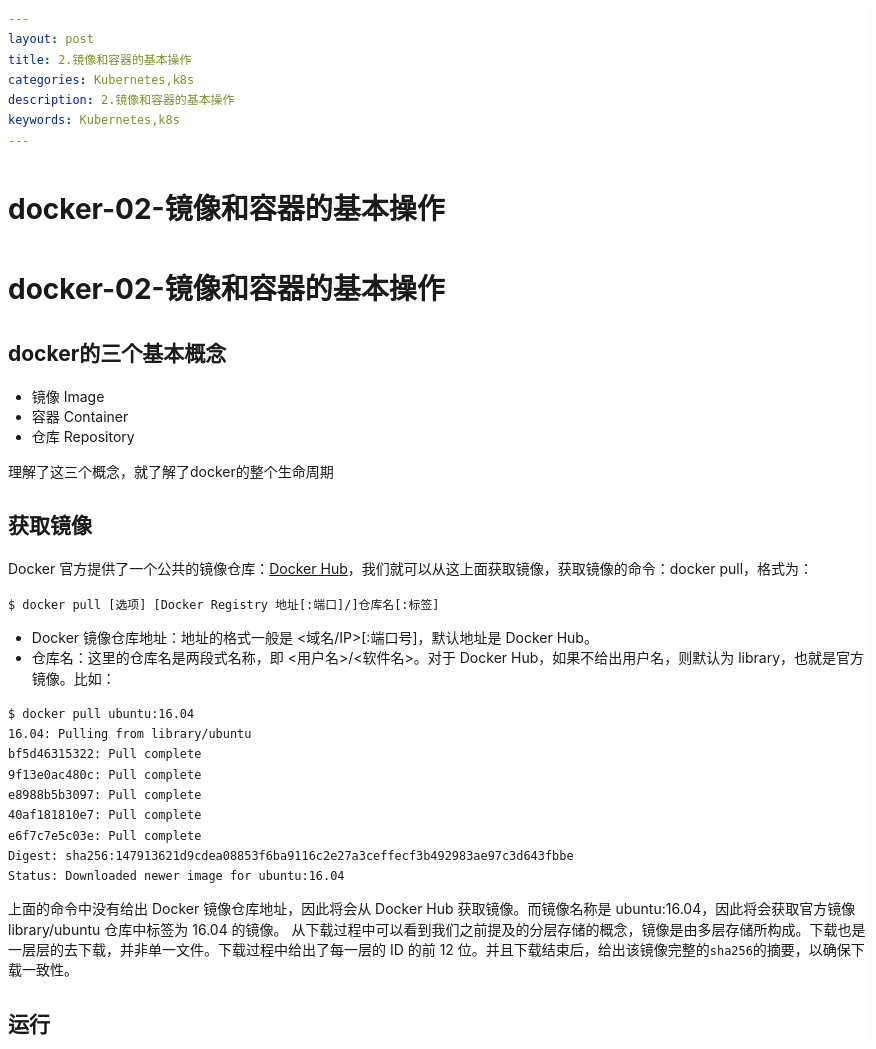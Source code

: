 ```yaml
---
layout: post
title: 2.镜像和容器的基本操作
categories: Kubernetes,k8s
description: 2.镜像和容器的基本操作
keywords: Kubernetes,k8s
---
```


# docker-02-镜像和容器的基本操作

# docker-02-镜像和容器的基本操作
## docker的三个基本概念

- 镜像 Image
- 容器 Container
- 仓库 Repository

理解了这三个概念，就了解了docker的整个生命周期

## 获取镜像
Docker 官方提供了一个公共的镜像仓库：[Docker Hub](https://hub.docker.com/explore/)，我们就可以从这上面获取镜像，获取镜像的命令：docker pull，格式为：

```shell
$ docker pull [选项] [Docker Registry 地址[:端口]/]仓库名[:标签]
```

- Docker 镜像仓库地址：地址的格式一般是 <域名/IP>[:端口号]，默认地址是 Docker Hub。
- 仓库名：这里的仓库名是两段式名称，即 <用户名>/<软件名>。对于 Docker Hub，如果不给出用户名，则默认为 library，也就是官方镜像。比如：

```shell
$ docker pull ubuntu:16.04
16.04: Pulling from library/ubuntu
bf5d46315322: Pull complete
9f13e0ac480c: Pull complete
e8988b5b3097: Pull complete
40af181810e7: Pull complete
e6f7c7e5c03e: Pull complete
Digest: sha256:147913621d9cdea08853f6ba9116c2e27a3ceffecf3b492983ae97c3d643fbbe
Status: Downloaded newer image for ubuntu:16.04
```

上面的命令中没有给出 Docker 镜像仓库地址，因此将会从 Docker Hub 获取镜像。而镜像名称是 ubuntu:16.04，因此将会获取官方镜像 library/ubuntu 仓库中标签为 16.04 的镜像。
从下载过程中可以看到我们之前提及的分层存储的概念，镜像是由多层存储所构成。下载也是一层层的去下载，并非单一文件。下载过程中给出了每一层的 ID 的前 12 位。并且下载结束后，给出该镜像完整的`sha256`的摘要，以确保下载一致性。

## 运行
